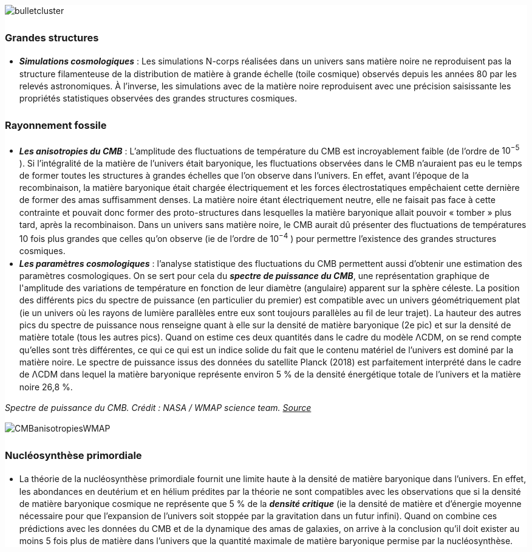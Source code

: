 ![bulletcluster](https://www.esa.int/var/esa/storage/images/esa_multimedia/images/2007/07/the_bullet_cluster2/10084622-2-eng-GB/The_Bullet_Cluster_pillars.jpg)

### Grandes structures

- ***Simulations cosmologiques*** : Les simulations N-corps réalisées dans un univers sans matière noire ne reproduisent pas la structure filamenteuse de la distribution de matière à grande échelle  (toile cosmique) observés depuis les années 80 par les relevés astronomiques. À l’inverse, les simulations avec de la matière noire reproduisent avec une précision saisissante les propriétés statistiques observées des grandes structures cosmiques. 

### Rayonnement fossile

- ***Les anisotropies du CMB*** : L’amplitude des fluctuations de température du CMB est incroyablement faible (de l’ordre de $10^{-5}$ ). Si l’intégralité de la matière de l’univers était baryonique, les fluctuations observées dans le CMB n’auraient pas eu le temps de former toutes les structures à grandes échelles que l’on observe dans l’univers. En effet, avant l’époque de la recombinaison, la matière baryonique était chargée électriquement et les forces électrostatiques empêchaient cette dernière de former des amas suffisamment denses. La matière noire étant électriquement neutre, elle ne faisait pas face à cette contrainte et pouvait donc former des proto-structures dans lesquelles la matière baryonique allait pouvoir « tomber » plus tard, après la recombinaison. Dans un univers sans matière noire, le CMB aurait dû présenter des fluctuations de températures 10 fois plus grandes que celles qu’on observe (ie de l’ordre de $10^{-4}$ ) pour permettre l’existence des grandes structures cosmiques.
- ***Les paramètres cosmologiques*** : l’analyse statistique des fluctuations du CMB permettent aussi d’obtenir une estimation des paramètres cosmologiques. On se sert pour cela du ***spectre de puissance du CMB***, une représentation graphique de l'amplitude des variations de température en fonction de leur diamètre (angulaire) apparent sur la sphère céleste. La position des différents pics du spectre de puissance (en particulier du premier) est compatible avec un univers géométriquement plat (ie un univers où les rayons de lumière parallèles entre eux sont toujours parallèles au fil de leur trajet). La hauteur des autres pics du spectre de puissance nous renseigne quant à elle sur la densité de matière baryonique (2e pic) et sur la densité de matière totale (tous les autres pics). Quand on estime ces deux quantités dans le cadre du modèle ΛCDM, on se rend compte qu’elles sont très différentes, ce qui ce qui est un indice solide du fait que le contenu matériel de l’univers est dominé par la matière noire. Le spectre de puissance issus des données du satellite Planck (2018) est parfaitement interprété dans le cadre de ΛCDM dans lequel la matière baryonique représente environ 5 % de la densité énergétique totale de l’univers et la matière noire 26,8 %.

*Spectre de puissance du CMB. Crédit : NASA / WMAP science team. [Source](https://wmap.gsfc.nasa.gov/mission/sgoals_parameters_spect.html)*

![CMBanisotropiesWMAP](https://wmap.gsfc.nasa.gov/media/070950/070950b.jpg)

### Nucléosynthèse primordiale

- La théorie de la nucléosynthèse primordiale fournit une limite haute à la densité de matière baryonique dans l’univers. En effet, les abondances en deutérium et en hélium prédites par la théorie ne sont compatibles avec les observations que si la densité de matière baryonique  cosmique ne représente que 5 % de la ***densité critique*** (ie la densité de matière et d’énergie moyenne nécessaire pour que l’expansion de l’univers soit stoppée par la gravitation dans un futur infini). Quand on combine ces prédictions avec les données du CMB et de la dynamique des amas de galaxies, on arrive à la conclusion qu’il doit exister au moins 5 fois plus de matière dans l’univers que la quantité maximale de matière baryonique permise par la nucléosynthèse. 
